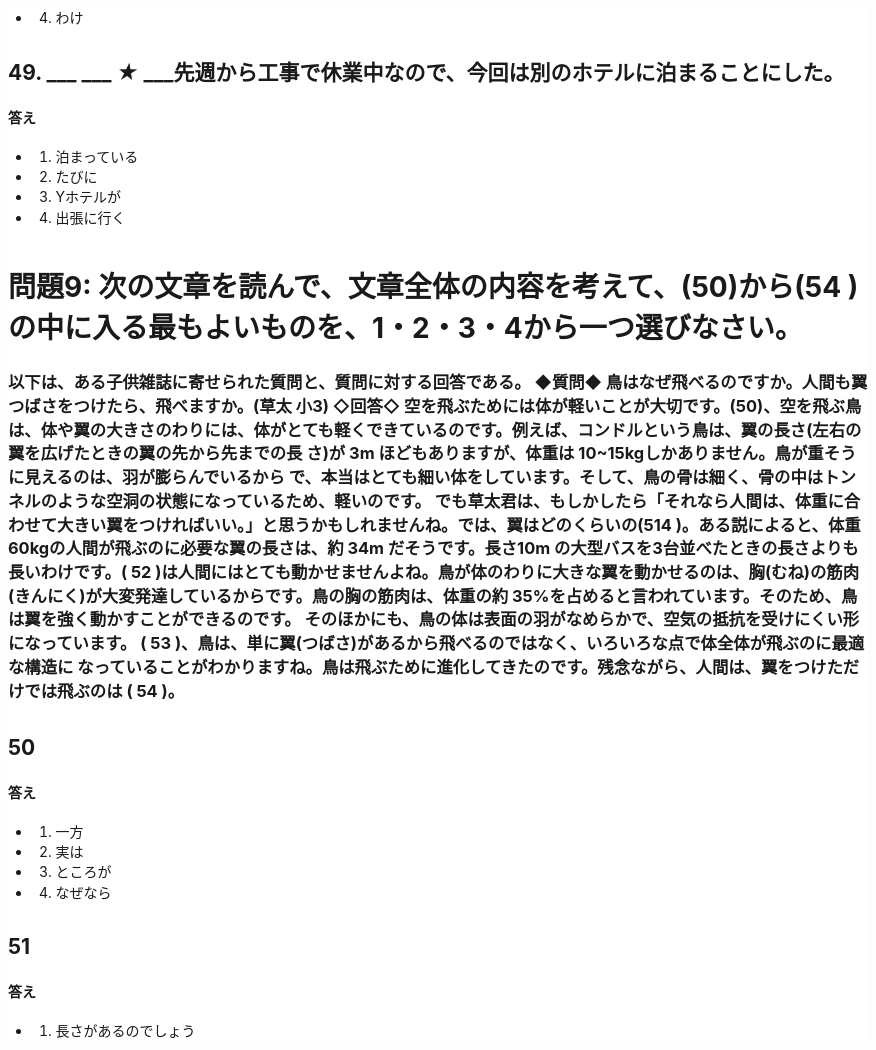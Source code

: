 - 4) わけ



## 49. ___ ___ _★_ ___先週から工事で休業中なので、今回は別のホテルに泊まることにした。

#### 答え

- 1) 泊まっている

- 2) たびに

- 3) Yホテルが

- 4) 出張に行く



# 問題9: 次の文章を読んで、文章全体の内容を考えて、(50)から(54 )の中に入る最もよいものを、1・2・3・4から一つ選びなさい。

### 以下は、ある子供雑誌に寄せられた質問と、質問に対する回答である。 ◆質問◆ 鳥はなぜ飛べるのですか。人間も翼つばさをつけたら、飛べますか。(草太 小3) ◇回答◇ 空を飛ぶためには体が軽いことが大切です。(50)、空を飛ぶ鳥は、体や翼の大きさのわりには、体がとても軽くできているのです。例えば、コンドルという鳥は、翼の長さ(左右の翼を広げたときの翼の先から先までの長 さ)が 3m ほどもありますが、体重は 10~15kgしかありません。鳥が重そうに見えるのは、羽が膨らんでいるから で、本当はとても細い体をしています。そして、鳥の骨は細く、骨の中はトンネルのような空洞の状態になっているため、軽いのです。 でも草太君は、もしかしたら「それなら人間は、体重に合わせて大きい翼をつければいい。」と思うかもしれませんね。では、翼はどのくらいの(514 )。ある説によると、体重60kgの人間が飛ぶのに必要な翼の長さは、約 34m だそうです。長さ10m の大型バスを3台並べたときの長さよりも長いわけです。( 52 )は人間にはとても動かせませんよね。鳥が体のわりに大きな翼を動かせるのは、胸(むね)の筋肉(きんにく)が大変発達しているからです。鳥の胸の筋肉は、体重の約 35%を占めると言われています。そのため、鳥は翼を強く動かすことができるのです。 そのほかにも、鳥の体は表面の羽がなめらかで、空気の抵抗を受けにくい形になっています。 ( 53 )、鳥は、単に翼(つばさ)があるから飛べるのではなく、いろいろな点で体全体が飛ぶのに最適な構造に なっていることがわかりますね。鳥は飛ぶために進化してきたのです。残念ながら、人間は、翼をつけただけでは飛ぶのは ( 54 )。

## 50

#### 答え

- 1) 一方

- 2) 実は

- 3) ところが

- 4) なぜなら



## 51

#### 答え

- 1) 長さがあるのでしょう
